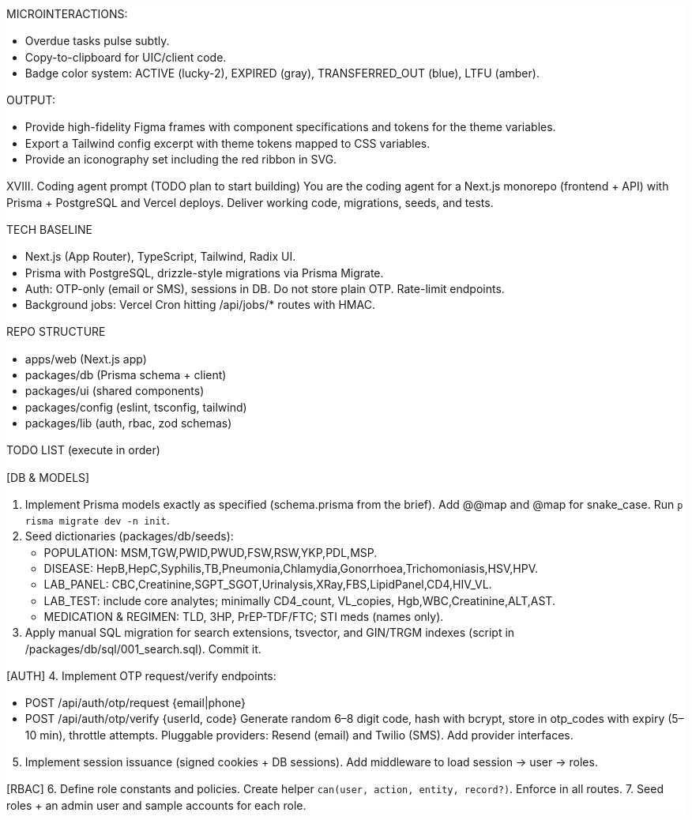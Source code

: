 MICROINTERACTIONS:
- Overdue tasks pulse subtly.
- Copy-to-clipboard for UIC/client code.
- Badge color system: ACTIVE (lucky-2), EXPIRED (gray), TRANSFERRED_OUT (blue), LTFU (amber).

OUTPUT:
- Provide high-fidelity Figma frames with component specifications and tokens for the theme variables.
- Export a Tailwind config excerpt with theme tokens mapped to CSS variables.
- Provide an iconography set including the red ribbon in SVG.

XVIII. Coding agent prompt (TODO plan to start building)
You are the coding agent for a Next.js monorepo (frontend + API) with Prisma + PostgreSQL and Vercel deploys. Deliver working code, migrations, seeds, and tests.

TECH BASELINE
- Next.js (App Router), TypeScript, Tailwind, Radix UI.
- Prisma with PostgreSQL, drizzle-style migrations via Prisma Migrate.
- Auth: OTP-only (email or SMS), sessions in DB. Do not store plain OTP. Rate-limit endpoints.
- Background jobs: Vercel Cron hitting /api/jobs/* routes with HMAC.

REPO STRUCTURE
- apps/web (Next.js app)
- packages/db (Prisma schema + client)
- packages/ui (shared components)
- packages/config (eslint, tsconfig, tailwind)
- packages/lib (auth, rbac, zod schemas)

TODO LIST (execute in order)

[DB & MODELS]
1. Implement Prisma models exactly as specified (schema.prisma from the brief). Add @@map and @map for snake_case. Run `prisma migrate dev -n init`.
2. Seed dictionaries (packages/db/seeds):
   - POPULATION: MSM,TGW,PWID,PWUD,FSW,RSW,YKP,PDL,MSP.
   - DISEASE: HepB,HepC,Syphilis,TB,Pneumonia,Chlamydia,Gonorrhoea,Trichomoniasis,HSV,HPV.
   - LAB_PANEL: CBC,Creatinine,SGPT_SGOT,Urinalysis,XRay,FBS,LipidPanel,CD4,HIV_VL.
   - LAB_TEST: include core analytes; minimally CD4_count, VL_copies, Hgb,WBC,Creatinine,ALT,AST.
   - MEDICATION & REGIMEN: TLD, 3HP, PrEP-TDF/FTC; STI meds (names only).
3. Apply manual SQL migration for search extensions, tsvector, and GIN/TRGM indexes (script in /packages/db/sql/001_search.sql). Commit it.

[AUTH]
4. Implement OTP request/verify endpoints:
   - POST /api/auth/otp/request {email|phone}
   - POST /api/auth/otp/verify {userId, code}
   Generate random 6–8 digit code, hash with bcrypt, store in otp_codes with expiry (5–10 min), throttle attempts.
   Pluggable providers: Resend (email) and Twilio (SMS). Add provider interfaces.
5. Implement session issuance (signed cookies + DB sessions). Add middleware to load session → user → roles.

[RBAC]
6. Define role constants and policies. Create helper `can(user, action, entity, record?)`. Enforce in all routes.
7. Seed roles + an admin user and sample accounts for each role.

